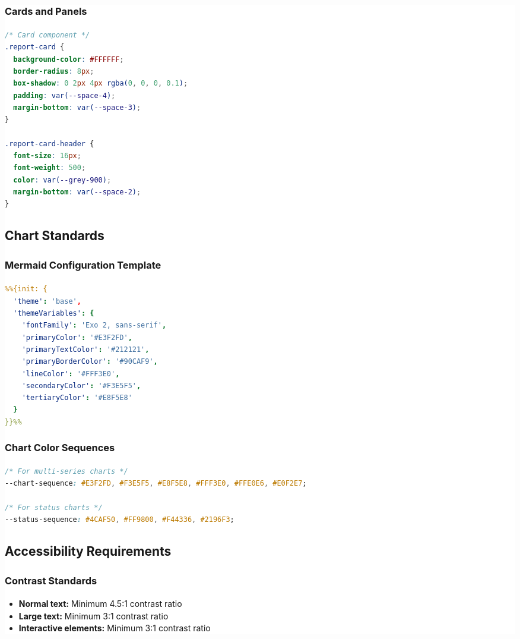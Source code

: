 ### Cards and Panels
```css
/* Card component */
.report-card {
  background-color: #FFFFFF;
  border-radius: 8px;
  box-shadow: 0 2px 4px rgba(0, 0, 0, 0.1);
  padding: var(--space-4);
  margin-bottom: var(--space-3);
}

.report-card-header {
  font-size: 16px;
  font-weight: 500;
  color: var(--grey-900);
  margin-bottom: var(--space-2);
}
```

## Chart Standards

### Mermaid Configuration Template
```yaml
%%{init: {
  'theme': 'base',
  'themeVariables': {
    'fontFamily': 'Exo 2, sans-serif',
    'primaryColor': '#E3F2FD',
    'primaryTextColor': '#212121',
    'primaryBorderColor': '#90CAF9',
    'lineColor': '#FFF3E0',
    'secondaryColor': '#F3E5F5',
    'tertiaryColor': '#E8F5E8'
  }
}}%%
```

### Chart Color Sequences
```css
/* For multi-series charts */
--chart-sequence: #E3F2FD, #F3E5F5, #E8F5E8, #FFF3E0, #FFE0E6, #E0F2E7;

/* For status charts */
--status-sequence: #4CAF50, #FF9800, #F44336, #2196F3;
```

## Accessibility Requirements

### Contrast Standards
- **Normal text:** Minimum 4.5:1 contrast ratio
- **Large text:** Minimum 3:1 contrast ratio
- **Interactive elements:** Minimum 3:1 contrast ratio
